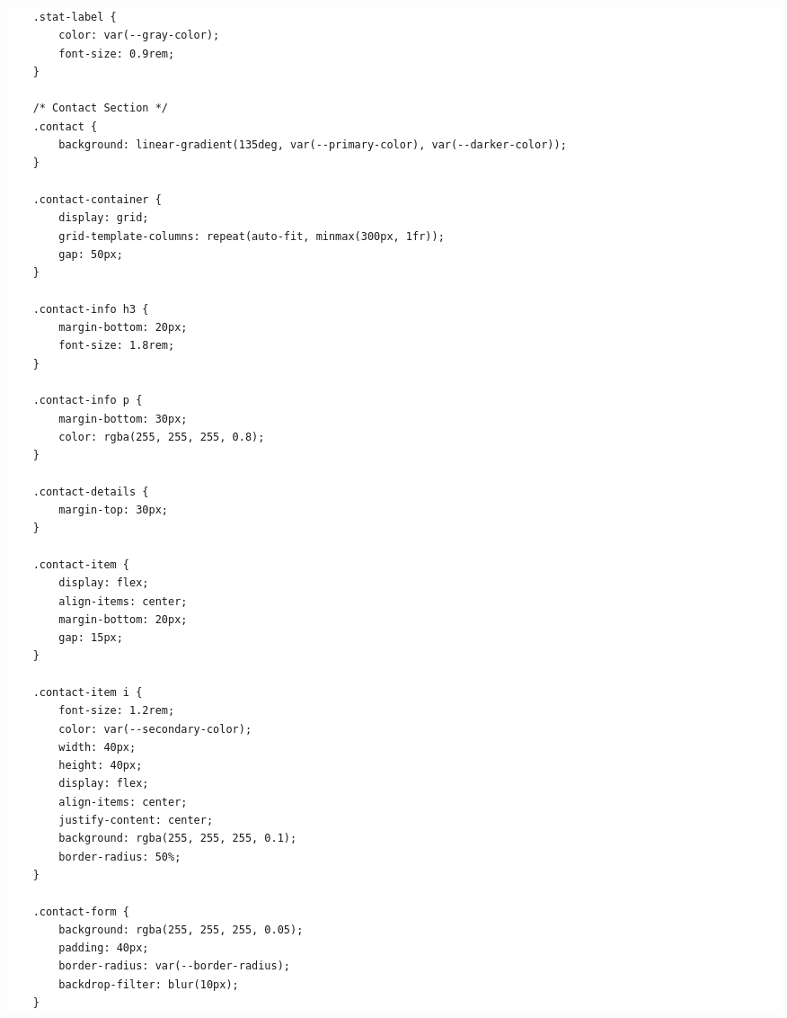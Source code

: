         .stat-label {
            color: var(--gray-color);
            font-size: 0.9rem;
        }

        /* Contact Section */
        .contact {
            background: linear-gradient(135deg, var(--primary-color), var(--darker-color));
        }

        .contact-container {
            display: grid;
            grid-template-columns: repeat(auto-fit, minmax(300px, 1fr));
            gap: 50px;
        }

        .contact-info h3 {
            margin-bottom: 20px;
            font-size: 1.8rem;
        }

        .contact-info p {
            margin-bottom: 30px;
            color: rgba(255, 255, 255, 0.8);
        }

        .contact-details {
            margin-top: 30px;
        }

        .contact-item {
            display: flex;
            align-items: center;
            margin-bottom: 20px;
            gap: 15px;
        }

        .contact-item i {
            font-size: 1.2rem;
            color: var(--secondary-color);
            width: 40px;
            height: 40px;
            display: flex;
            align-items: center;
            justify-content: center;
            background: rgba(255, 255, 255, 0.1);
            border-radius: 50%;
        }

        .contact-form {
            background: rgba(255, 255, 255, 0.05);
            padding: 40px;
            border-radius: var(--border-radius);
            backdrop-filter: blur(10px);
        }
